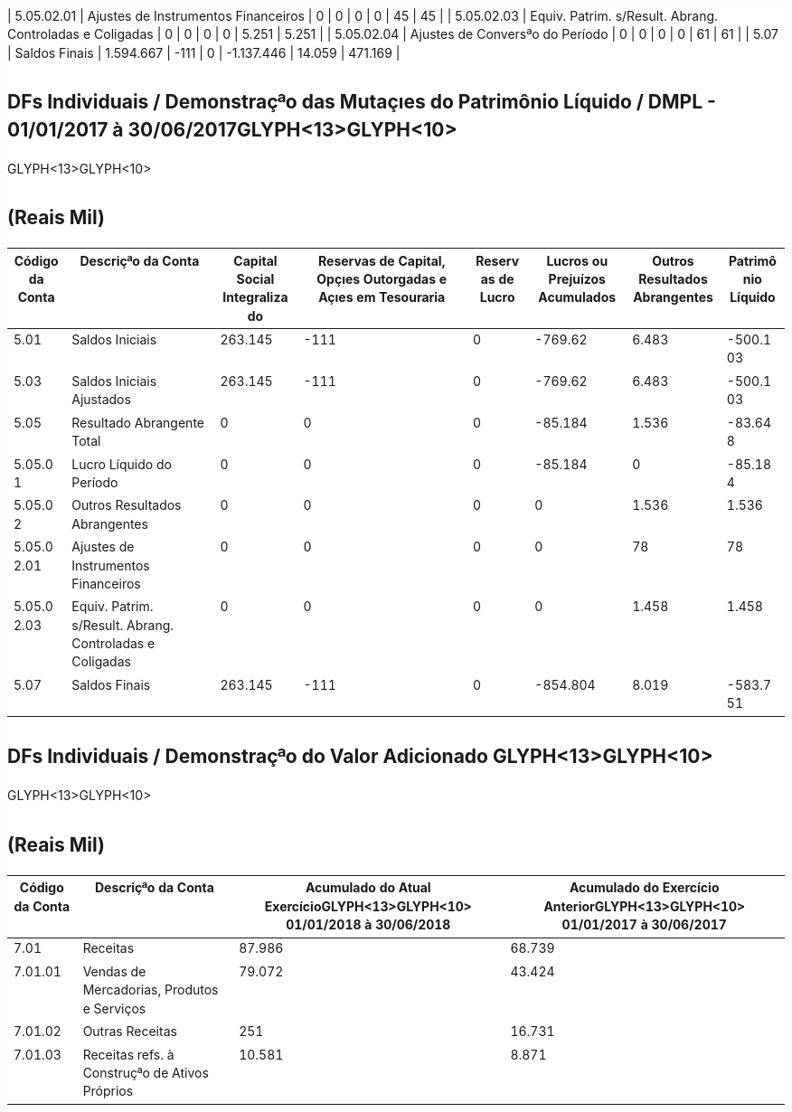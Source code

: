 | 5.05.02.01        | Ajustes de Instrumentos Financeiros                      | 0                              |                                                              0 |                   0 | 0                                |                          45     |               45     |
| 5.05.02.03        | Equiv. Patrim. s/Result. Abrang. Controladas e Coligadas | 0                              |                                                              0 |                   0 | 0                                |                           5.251 |                5.251 |
| 5.05.02.04        | Ajustes de Conversªo do Período                          | 0                              |                                                              0 |                   0 | 0                                |                          61     |               61     |
| 5.07              | Saldos Finais                                            | 1.594.667                      |                                                           -111 |                   0 | -1.137.446                       |                          14.059 |              471.169 |

## DFs Individuais / Demonstraçªo das Mutaçıes do Patrimônio Líquido / DMPL - 01/01/2017 à 30/06/2017GLYPH&lt;13&gt;GLYPH&lt;10&gt;

GLYPH&lt;13&gt;GLYPH&lt;10&gt;

## (Reais Mil)

| Código da Conta   | Descriçªo da Conta                                       |   Capital Social Integralizado |   Reservas de Capital, Opçıes Outorgadas e Açıes em Tesouraria |   Reservas de Lucro |   Lucros ou Prejuízos Acumulados |   Outros Resultados Abrangentes |   Patrimônio Líquido |
|-------------------|----------------------------------------------------------|--------------------------------|----------------------------------------------------------------|---------------------|----------------------------------|---------------------------------|----------------------|
| 5.01              | Saldos Iniciais                                          |                        263.145 |                                                           -111 |                   0 |                         -769.62  |                           6.483 |             -500.103 |
| 5.03              | Saldos Iniciais Ajustados                                |                        263.145 |                                                           -111 |                   0 |                         -769.62  |                           6.483 |             -500.103 |
| 5.05              | Resultado Abrangente Total                               |                          0     |                                                              0 |                   0 |                          -85.184 |                           1.536 |              -83.648 |
| 5.05.01           | Lucro Líquido do Período                                 |                          0     |                                                              0 |                   0 |                          -85.184 |                           0     |              -85.184 |
| 5.05.02           | Outros Resultados Abrangentes                            |                          0     |                                                              0 |                   0 |                            0     |                           1.536 |                1.536 |
| 5.05.02.01        | Ajustes de Instrumentos Financeiros                      |                          0     |                                                              0 |                   0 |                            0     |                          78     |               78     |
| 5.05.02.03        | Equiv. Patrim. s/Result. Abrang. Controladas e Coligadas |                          0     |                                                              0 |                   0 |                            0     |                           1.458 |                1.458 |
| 5.07              | Saldos Finais                                            |                        263.145 |                                                           -111 |                   0 |                         -854.804 |                           8.019 |             -583.751 |

## DFs Individuais / Demonstraçªo do Valor Adicionado GLYPH&lt;13&gt;GLYPH&lt;10&gt;

GLYPH&lt;13&gt;GLYPH&lt;10&gt;

## (Reais Mil)

| Código da Conta   | Descriçªo da Conta                               |   Acumulado do Atual ExercícioGLYPH<13>GLYPH<10> 01/01/2018 à 30/06/2018 |   Acumulado do Exercício AnteriorGLYPH<13>GLYPH<10> 01/01/2017 à 30/06/2017 |
|-------------------|--------------------------------------------------|--------------------------------------------------------------------------|-----------------------------------------------------------------------------|
| 7.01              | Receitas                                         |                                                                   87.986 |                                                                      68.739 |
| 7.01.01           | Vendas de Mercadorias, Produtos e Serviços       |                                                                   79.072 |                                                                      43.424 |
| 7.01.02           | Outras Receitas                                  |                                                                  251     |                                                                      16.731 |
| 7.01.03           | Receitas refs. à Construçªo de Ativos Próprios   |                                                                   10.581 |                                                                       8.871 |